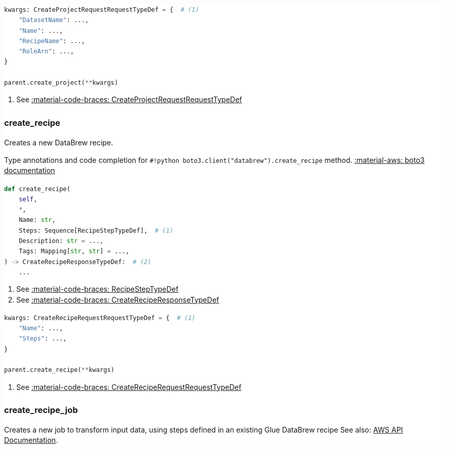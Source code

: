 
```python title="Usage example with kwargs"
kwargs: CreateProjectRequestRequestTypeDef = {  # (1)
    "DatasetName": ...,
    "Name": ...,
    "RecipeName": ...,
    "RoleArn": ...,
}

parent.create_project(**kwargs)
```

1. See [:material-code-braces: CreateProjectRequestRequestTypeDef](./type_defs.md#createprojectrequestrequesttypedef) 

### create\_recipe

Creates a new DataBrew recipe.

Type annotations and code completion for `#!python boto3.client("databrew").create_recipe` method.
[:material-aws: boto3 documentation](https://boto3.amazonaws.com/v1/documentation/api/latest/reference/services/databrew.html#GlueDataBrew.Client.create_recipe)

```python title="Method definition"
def create_recipe(
    self,
    *,
    Name: str,
    Steps: Sequence[RecipeStepTypeDef],  # (1)
    Description: str = ...,
    Tags: Mapping[str, str] = ...,
) -> CreateRecipeResponseTypeDef:  # (2)
    ...
```

1. See [:material-code-braces: RecipeStepTypeDef](./type_defs.md#recipesteptypedef) 
2. See [:material-code-braces: CreateRecipeResponseTypeDef](./type_defs.md#createreciperesponsetypedef) 


```python title="Usage example with kwargs"
kwargs: CreateRecipeRequestRequestTypeDef = {  # (1)
    "Name": ...,
    "Steps": ...,
}

parent.create_recipe(**kwargs)
```

1. See [:material-code-braces: CreateRecipeRequestRequestTypeDef](./type_defs.md#createreciperequestrequesttypedef) 

### create\_recipe\_job

Creates a new job to transform input data, using steps defined in an existing
Glue DataBrew recipe See also: [AWS API
Documentation](https://docs.aws.amazon.com/goto/WebAPI/databrew-2017-07-25/CreateRecipeJob).
